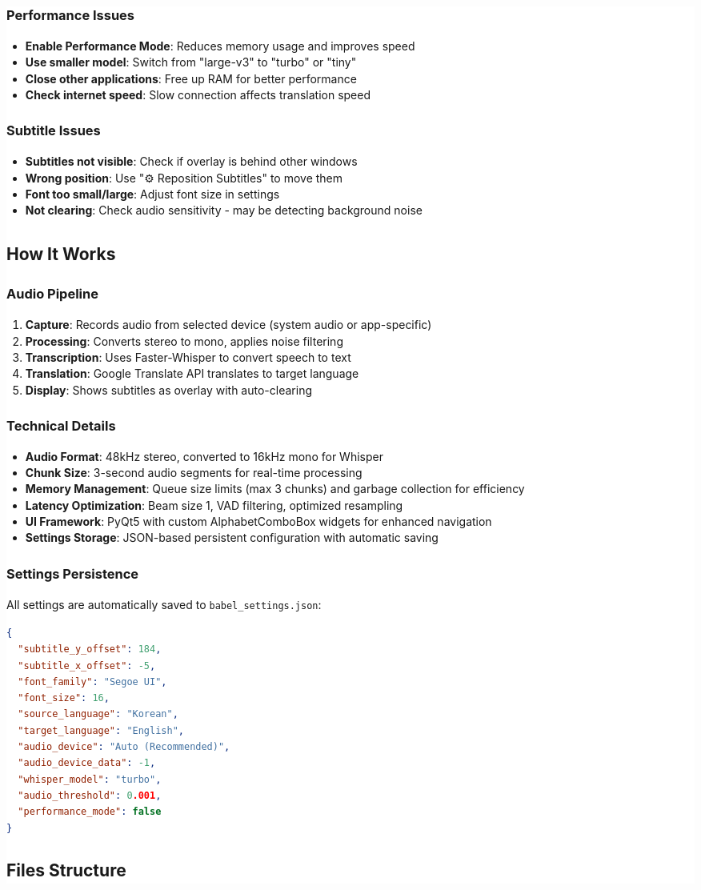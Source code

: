 ### Performance Issues
- **Enable Performance Mode**: Reduces memory usage and improves speed
- **Use smaller model**: Switch from "large-v3" to "turbo" or "tiny"
- **Close other applications**: Free up RAM for better performance
- **Check internet speed**: Slow connection affects translation speed

### Subtitle Issues
- **Subtitles not visible**: Check if overlay is behind other windows
- **Wrong position**: Use "⚙ Reposition Subtitles" to move them
- **Font too small/large**: Adjust font size in settings
- **Not clearing**: Check audio sensitivity - may be detecting background noise

## How It Works

### Audio Pipeline
1. **Capture**: Records audio from selected device (system audio or app-specific)
2. **Processing**: Converts stereo to mono, applies noise filtering
3. **Transcription**: Uses Faster-Whisper to convert speech to text
4. **Translation**: Google Translate API translates to target language
5. **Display**: Shows subtitles as overlay with auto-clearing

### Technical Details
- **Audio Format**: 48kHz stereo, converted to 16kHz mono for Whisper
- **Chunk Size**: 3-second audio segments for real-time processing
- **Memory Management**: Queue size limits (max 3 chunks) and garbage collection for efficiency
- **Latency Optimization**: Beam size 1, VAD filtering, optimized resampling
- **UI Framework**: PyQt5 with custom AlphabetComboBox widgets for enhanced navigation
- **Settings Storage**: JSON-based persistent configuration with automatic saving

### Settings Persistence
All settings are automatically saved to `babel_settings.json`:
```json
{
  "subtitle_y_offset": 184,
  "subtitle_x_offset": -5,
  "font_family": "Segoe UI",
  "font_size": 16,
  "source_language": "Korean",
  "target_language": "English",
  "audio_device": "Auto (Recommended)",
  "audio_device_data": -1,
  "whisper_model": "turbo",
  "audio_threshold": 0.001,
  "performance_mode": false
}
```

## Files Structure
